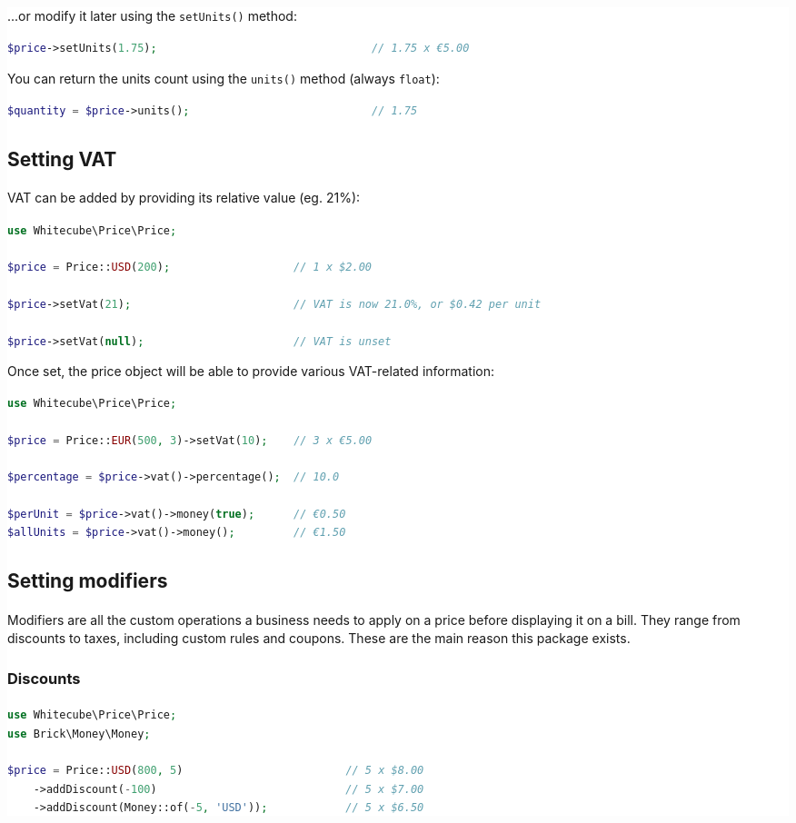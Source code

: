 ...or modify it later using the `setUnits()` method:

```php
$price->setUnits(1.75);                                 // 1.75 x €5.00
```

You can return the units count using the `units()` method (always `float`):

```php
$quantity = $price->units();                            // 1.75
```

## Setting VAT

VAT can be added by providing its relative value (eg. 21%):

```php
use Whitecube\Price\Price;

$price = Price::USD(200);                   // 1 x $2.00

$price->setVat(21);                         // VAT is now 21.0%, or $0.42 per unit

$price->setVat(null);                       // VAT is unset
```

Once set, the price object will be able to provide various VAT-related information:

```php
use Whitecube\Price\Price;

$price = Price::EUR(500, 3)->setVat(10);    // 3 x €5.00

$percentage = $price->vat()->percentage();  // 10.0

$perUnit = $price->vat()->money(true);      // €0.50
$allUnits = $price->vat()->money();         // €1.50
```

## Setting modifiers

Modifiers are all the custom operations a business needs to apply on a price before displaying it on a bill. They range from discounts to taxes, including custom rules and coupons. These are the main reason this package exists.

### Discounts

```php
use Whitecube\Price\Price;
use Brick\Money\Money;

$price = Price::USD(800, 5)                         // 5 x $8.00
    ->addDiscount(-100)                             // 5 x $7.00
    ->addDiscount(Money::of(-5, 'USD'));            // 5 x $6.50
```
